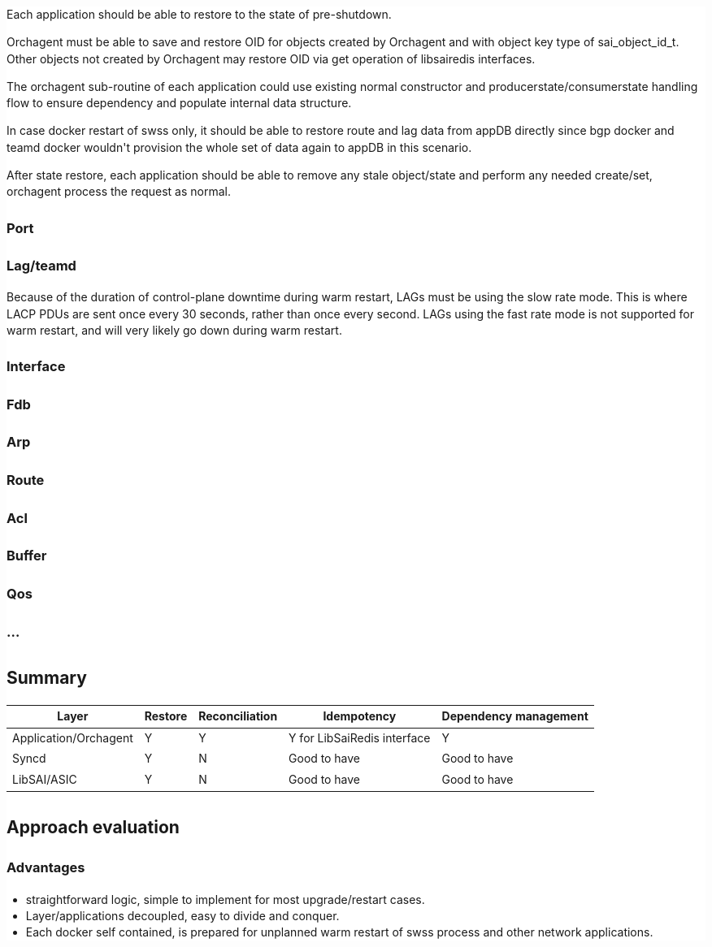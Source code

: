 Each application should be able to restore to the state of pre-shutdown.

Orchagent must be able to save and restore OID for objects created by Orchagent and with object key type of sai_object_id_t.  Other objects not created by Orchagent may restore OID via get operation of libsairedis interfaces.

The orchagent sub-routine of each application could use existing normal constructor and producerstate/consumerstate handling flow to ensure dependency and populate internal data structure.

In case docker restart of swss only, it should be able to restore route and lag data from appDB directly since bgp docker and teamd docker wouldn't provision the whole set of data again to appDB in this scenario.

After state restore, each application should be able to remove any stale object/state and perform any needed create/set, orchagent process the request as normal.

###	Port
###	Lag/teamd

Because of the duration of control-plane downtime during warm restart, LAGs must be using the slow rate mode. This is where LACP PDUs are sent once every 30 seconds, rather than once every second. LAGs using the fast rate mode is not supported for warm restart, and will very likely go down during warm restart.

### Interface
### Fdb
### Arp
### Route
### Acl
### Buffer
### Qos
###	…

## Summary

| Layer	               |   Restore	|Reconciliation	|Idempotency                 |Dependency management
| ----                 |   ----     | ----          | ----                       |  ---- |
| Application/Orchagent|	Y	    |       Y    	|Y for LibSaiRedis interface | Y
| Syncd	               |    Y       |       N	    |Good to have                |Good to have
| LibSAI/ASIC          |	Y       |	    N	    |Good to have	             |Good to have


##	Approach evaluation
###	Advantages
* straightforward logic, simple to implement for most upgrade/restart cases.
* Layer/applications decoupled, easy to divide and conquer.
* Each docker self contained, is prepared for unplanned warm restart of swss process and other network applications.
